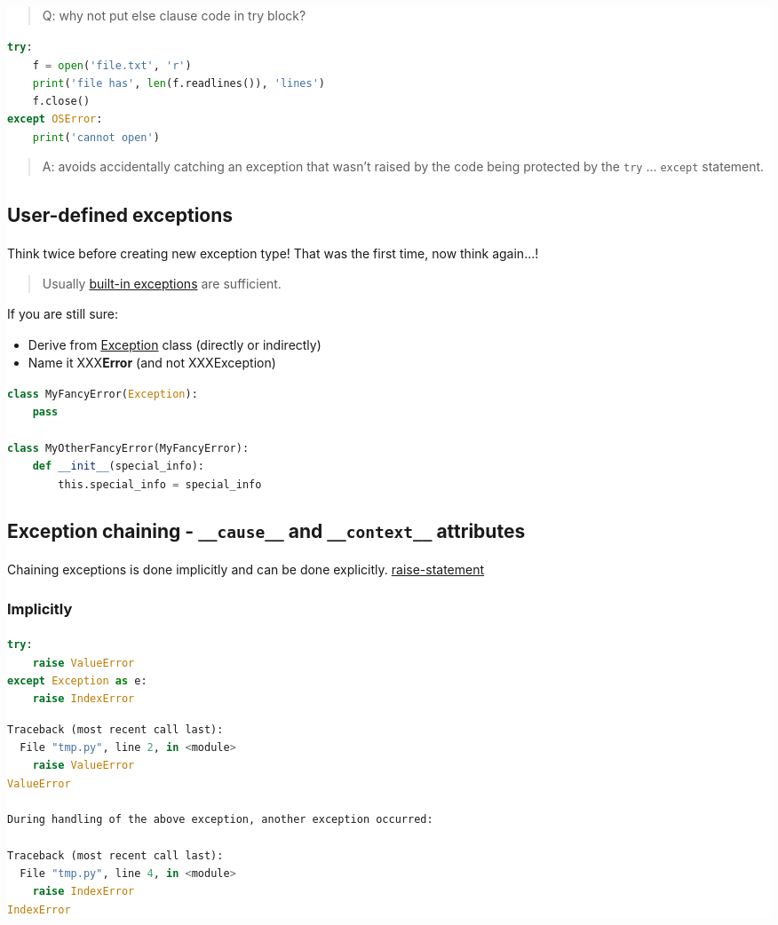> Q: why not put else clause code in try block?

```python
try:
    f = open('file.txt', 'r')
    print('file has', len(f.readlines()), 'lines')
    f.close()
except OSError:
    print('cannot open')
```

> A: avoids accidentally catching an exception that wasn’t raised by the code being protected by the `try` … `except` statement.
## User-defined exceptions
Think twice before creating new exception type!
That was the first time, now think again...!
> Usually [built-in exceptions](https://docs.python.org/3/library/exceptions.html#exception-hierarchy) are sufficient.


If you are still sure:
- Derive from [Exception](https://docs.python.org/3/library/exceptions.html#Exception) class (directly or indirectly)
- Name it XXX**Error** (and not XXXException)
```python
class MyFancyError(Exception):
    pass

class MyOtherFancyError(MyFancyError):
    def __init__(special_info):
        this.special_info = special_info
```
## Exception chaining - ```__cause__``` and ```__context__``` attributes
Chaining exceptions is done implicitly and can be done explicitly.
[raise-statement](https://docs.python.org/3/reference/simple_stmts.html#the-raise-statement)
### Implicitly
```python
try:
    raise ValueError
except Exception as e:
    raise IndexError
```
```python
Traceback (most recent call last):
  File "tmp.py", line 2, in <module>
    raise ValueError
ValueError

During handling of the above exception, another exception occurred:

Traceback (most recent call last):
  File "tmp.py", line 4, in <module>
    raise IndexError
IndexError
```
